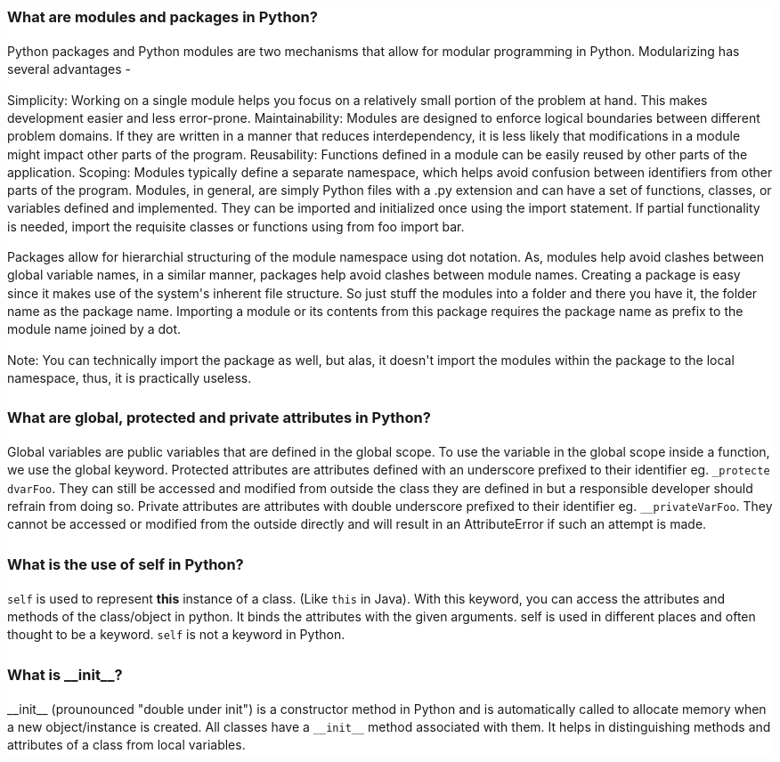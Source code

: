 ### What are modules and packages in Python?

Python packages and Python modules are two mechanisms that allow for modular programming in Python. Modularizing has several advantages -

Simplicity: Working on a single module helps you focus on a relatively small portion of the problem at hand. This makes development easier and less error-prone.
Maintainability: Modules are designed to enforce logical boundaries between different problem domains. If they are written in a manner that reduces interdependency, it is less likely that modifications in a module might impact other parts of the program.
Reusability: Functions defined in a module can be easily reused by other parts of the application.
Scoping: Modules typically define a separate namespace, which helps avoid confusion between identifiers from other parts of the program.
Modules, in general, are simply Python files with a .py extension and can have a set of functions, classes, or variables defined and implemented. They can be imported and initialized once using the import statement. If partial functionality is needed, import the requisite classes or functions using from foo import bar.

Packages allow for hierarchial structuring of the module namespace using dot notation. As, modules help avoid clashes between global variable names, in a similar manner, packages help avoid clashes between module names.
Creating a package is easy since it makes use of the system's inherent file structure. So just stuff the modules into a folder and there you have it, the folder name as the package name. Importing a module or its contents from this package requires the package name as prefix to the module name joined by a dot.

Note: You can technically import the package as well, but alas, it doesn't import the modules within the package to the local namespace, thus, it is practically useless.


### What are global, protected and private attributes in Python?

Global variables are public variables that are defined in the global scope. To use the variable in the global scope inside a function, we use the global keyword.
Protected attributes are attributes defined with an underscore prefixed to their identifier eg. `_protectedvarFoo`. They can still be accessed and modified from outside the class they are defined in but a responsible developer should refrain from doing so.
Private attributes are attributes with double underscore prefixed to their identifier eg. `__privateVarFoo`. They cannot be accessed or modified from the outside directly and will result in an AttributeError if such an attempt is made.

### What is the use of self in Python?

`self` is used to represent __this__ instance of a class. (Like `this` in Java). With this keyword, you can access the attributes and methods of the class/object in python. It binds the attributes with the given arguments. self is used in different places and often thought to be a keyword. `self` is not a keyword in Python.

### What is \_\_init\_\_?

\_\_init\_\_ (prounounced "double under init") is a constructor method in Python and is automatically called to allocate memory when a new object/instance is created. All classes have a `__init__` method associated with them. It helps in distinguishing methods and attributes of a class from local variables.
